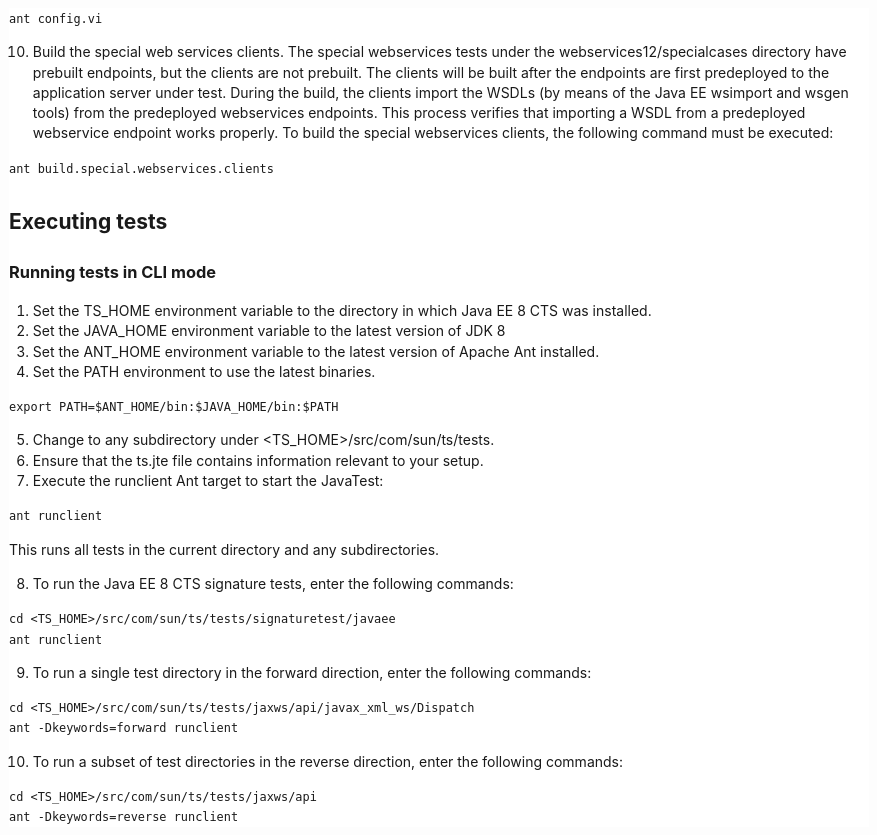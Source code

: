 ```
ant config.vi
```
10. Build the special web services clients.
The special webservices tests under the webservices12/specialcases directory
have prebuilt endpoints, but the clients are not prebuilt. The clients will be
built after the endpoints are first predeployed to the application server under
test. During the build, the clients import the WSDLs (by means of the Java EE
wsimport and wsgen tools) from the predeployed webservices endpoints. This process
verifies that importing a WSDL from a predeployed webservice endpoint works
properly.
To build the special webservices clients, the following command must be executed:
```
ant build.special.webservices.clients
```
## Executing tests
### Running tests in CLI mode
1. Set the TS_HOME environment variable to the directory in which Java EE 8 CTS was
installed.
2. Set the JAVA_HOME environment variable to the latest version of JDK 8
3. Set the ANT_HOME environment variable to the latest version of Apache Ant installed.
4. Set the PATH environment to use the latest binaries.
```
export PATH=$ANT_HOME/bin:$JAVA_HOME/bin:$PATH
```
5. Change to any subdirectory under <TS_HOME>/src/com/sun/ts/tests.
6. Ensure that the ts.jte file contains information relevant to your setup.
7. Execute the runclient Ant target to start the JavaTest:
```
ant runclient
```
This runs all tests in the current directory and any subdirectories.

8. To run the Java EE 8 CTS signature tests, enter the following commands:
```
cd <TS_HOME>/src/com/sun/ts/tests/signaturetest/javaee
ant runclient
```
9. To run a single test directory in the forward direction, enter the following commands:
```
cd <TS_HOME>/src/com/sun/ts/tests/jaxws/api/javax_xml_ws/Dispatch
ant -Dkeywords=forward runclient
```
10. To run a subset of test directories in the reverse direction, enter the following
commands:
```
cd <TS_HOME>/src/com/sun/ts/tests/jaxws/api
ant -Dkeywords=reverse runclient
```
